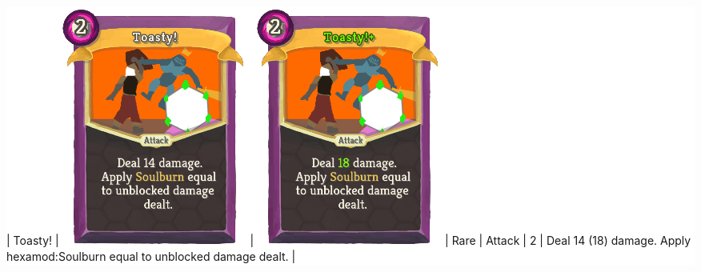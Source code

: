 | Toasty! | ![](../../downfall/small-card-images/Hexa_ghost-Toasty!.png) | ![](../../downfall/small-card-images/Hexa_ghost-Toasty!Plus.png) | Rare | Attack | 2 | Deal 14 (18) damage. Apply hexamod:Soulburn equal to unblocked damage dealt. |